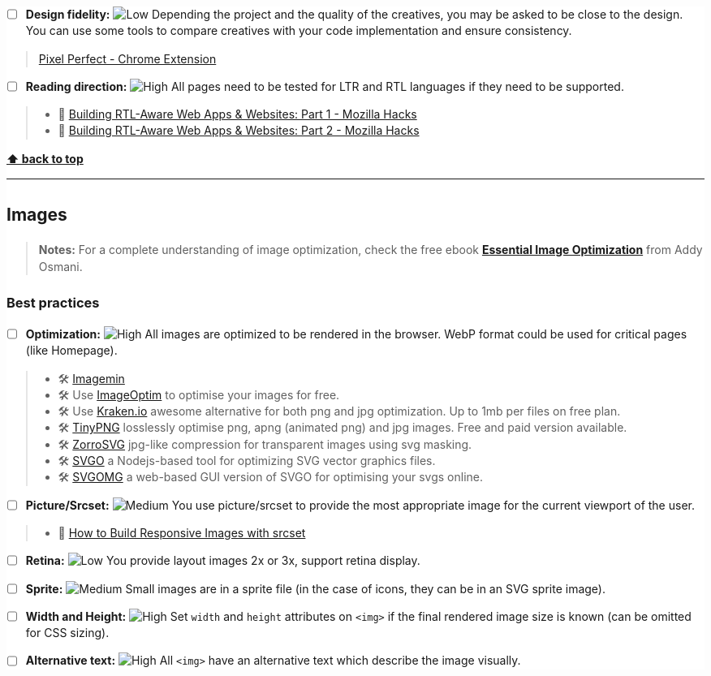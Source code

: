 - [ ] **Design fidelity:** ![Low][low_img] Depending the project and the quality of the creatives, you may be asked to be close to the design. You can use some tools to compare creatives with your code implementation and ensure consistency.

> [Pixel Perfect - Chrome Extension](https://chrome.google.com/webstore/detail/perfectpixel-by-welldonec/dkaagdgjmgdmbnecmcefdhjekcoceebi?hl=en)

* [ ] **Reading direction:** ![High][high_img] All pages need to be tested for LTR and RTL languages if they need to be supported.

> * 📖 [Building RTL-Aware Web Apps & Websites: Part 1 - Mozilla Hacks](https://hacks.mozilla.org/2015/09/building-rtl-aware-web-apps-and-websites-part-1/)
> * 📖 [Building RTL-Aware Web Apps & Websites: Part 2 - Mozilla Hacks](https://hacks.mozilla.org/2015/10/building-rtl-aware-web-apps-websites-part-2/)

**[⬆ back to top](#table-of-contents)**

---

## Images

> **Notes:** For a complete understanding of image optimization, check the free ebook **[Essential Image Optimization](https://images.guide/)** from Addy Osmani.

### Best practices

* [ ] **Optimization:** ![High][high_img] All images are optimized to be rendered in the browser. WebP format could be used for critical pages (like Homepage).

> * 🛠 [Imagemin](https://github.com/imagemin/imagemin)
> * 🛠 Use [ImageOptim](https://imageoptim.com/) to optimise your images for free.
> * 🛠 Use [Kraken.io](https://kraken.io/web-interface) awesome alternative for both png and jpg optimization. Up to 1mb per files on free plan.
> * 🛠 [TinyPNG](https://tinypng.com/) losslessly optimise png, apng (animated png) and jpg images. Free and paid version available.
> * 🛠 [ZorroSVG](http://quasimondo.com/ZorroSVG/) jpg-like compression for transparent images using svg masking.
> * 🛠 [SVGO](https://github.com/svg/svgo) a Nodejs-based tool for optimizing SVG vector graphics files.
> * 🛠 [SVGOMG](https://jakearchibald.github.io/svgomg/) a web-based GUI version of SVGO for optimising your svgs online.


* [ ] **Picture/Srcset:** ![Medium][medium_img] You use picture/srcset to provide the most appropriate image for the current viewport of the user.

> * 📖 [How to Build Responsive Images with srcset](https://www.sitepoint.com/how-to-build-responsive-images-with-srcset/)

* [ ] **Retina:** ![Low][low_img] You provide layout images 2x or 3x, support retina display.
* [ ] **Sprite:** ![Medium][medium_img] Small images are in a sprite file (in the case of icons, they can be in an SVG sprite image).
* [ ] **Width and Height:** ![High][high_img] Set `width` and `height` attributes on `<img>` if the final rendered image size is known (can be omitted for CSS sizing).
* [ ] **Alternative text:** ![High][high_img] All `<img>` have an alternative text which describe the image visually.


[low_img]: https://front-end-checklist.now.sh/low.svg
[medium_img]: https://front-end-checklist.now.sh/medium.svg
[high_img]: https://front-end-checklist.now.sh/high.svg